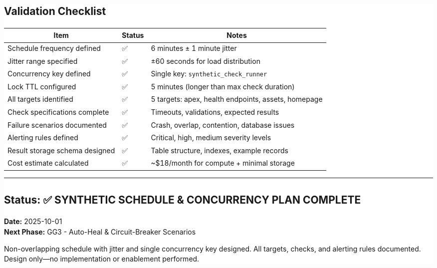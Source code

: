 
## Validation Checklist

| Item | Status | Notes |
|------|--------|-------|
| Schedule frequency defined | ✅ | 6 minutes ± 1 minute jitter |
| Jitter range specified | ✅ | ±60 seconds for load distribution |
| Concurrency key defined | ✅ | Single key: `synthetic_check_runner` |
| Lock TTL configured | ✅ | 5 minutes (longer than max check duration) |
| All targets identified | ✅ | 5 targets: apex, health endpoints, assets, homepage |
| Check specifications complete | ✅ | Timeouts, validations, expected results |
| Failure scenarios documented | ✅ | Crash, overlap, contention, database issues |
| Alerting rules defined | ✅ | Critical, high, medium severity levels |
| Result storage schema designed | ✅ | Table structure, indexes, example records |
| Cost estimate calculated | ✅ | ~$18/month for compute + minimal storage |

---

## Status: ✅ SYNTHETIC SCHEDULE & CONCURRENCY PLAN COMPLETE

**Date:** 2025-10-01  
**Next Phase:** GG3 - Auto-Heal & Circuit-Breaker Scenarios

Non-overlapping schedule with jitter and single concurrency key designed. All targets, checks, and alerting rules documented. Design only—no implementation or enablement performed.
